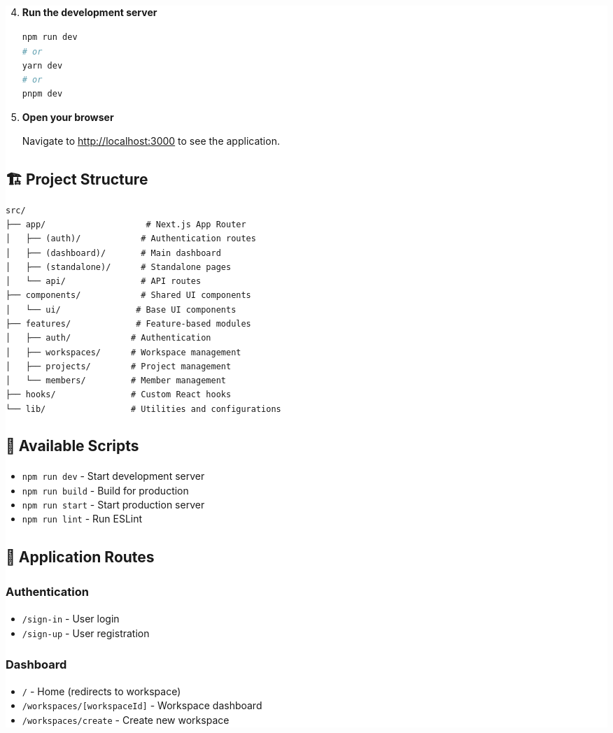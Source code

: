 4. **Run the development server**

   ```bash
   npm run dev
   # or
   yarn dev
   # or
   pnpm dev
   ```

5. **Open your browser**

   Navigate to [http://localhost:3000](http://localhost:3000) to see the application.

## 🏗️ Project Structure

```
src/
├── app/                    # Next.js App Router
│   ├── (auth)/            # Authentication routes
│   ├── (dashboard)/       # Main dashboard
│   ├── (standalone)/      # Standalone pages
│   └── api/               # API routes
├── components/            # Shared UI components
│   └── ui/               # Base UI components
├── features/             # Feature-based modules
│   ├── auth/            # Authentication
│   ├── workspaces/      # Workspace management
│   ├── projects/        # Project management
│   └── members/         # Member management
├── hooks/               # Custom React hooks
└── lib/                 # Utilities and configurations
```

## 🔧 Available Scripts

- `npm run dev` - Start development server
- `npm run build` - Build for production
- `npm run start` - Start production server
- `npm run lint` - Run ESLint

## 🚪 Application Routes

### Authentication

- `/sign-in` - User login
- `/sign-up` - User registration

### Dashboard

- `/` - Home (redirects to workspace)
- `/workspaces/[workspaceId]` - Workspace dashboard
- `/workspaces/create` - Create new workspace
